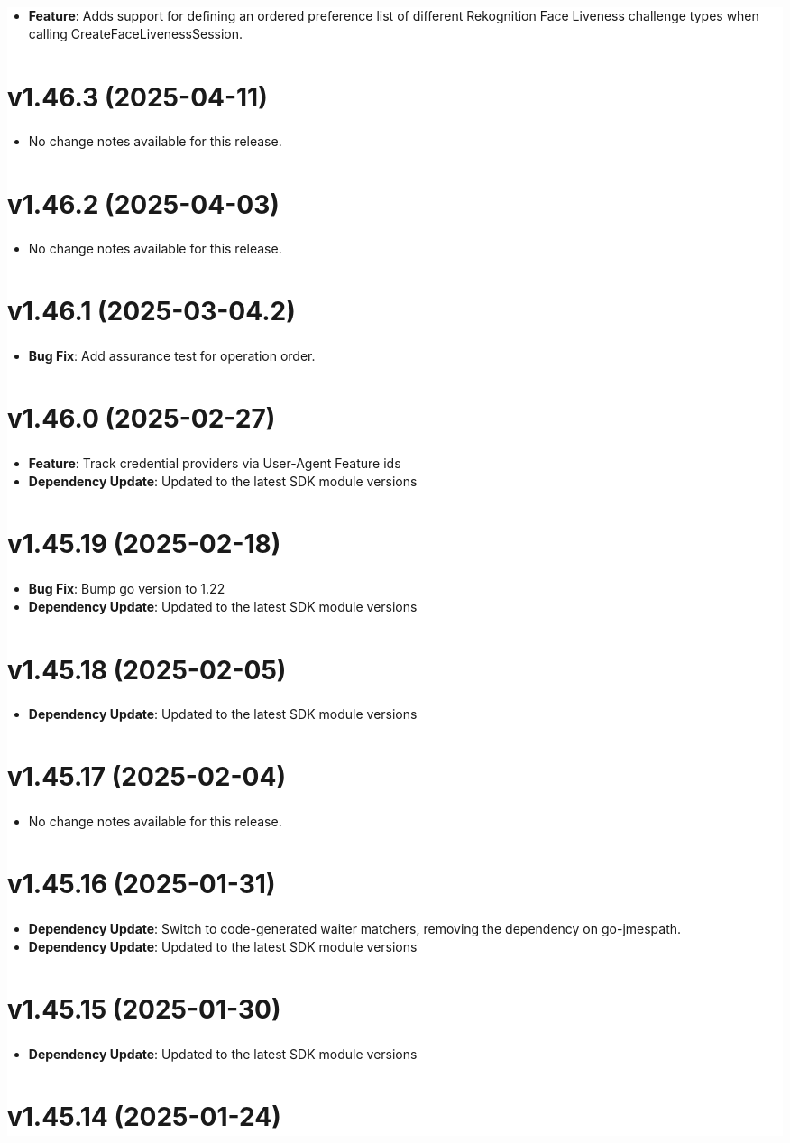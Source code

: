 * **Feature**: Adds support for defining an ordered preference list of different Rekognition Face Liveness challenge types when calling CreateFaceLivenessSession.

# v1.46.3 (2025-04-11)

* No change notes available for this release.

# v1.46.2 (2025-04-03)

* No change notes available for this release.

# v1.46.1 (2025-03-04.2)

* **Bug Fix**: Add assurance test for operation order.

# v1.46.0 (2025-02-27)

* **Feature**: Track credential providers via User-Agent Feature ids
* **Dependency Update**: Updated to the latest SDK module versions

# v1.45.19 (2025-02-18)

* **Bug Fix**: Bump go version to 1.22
* **Dependency Update**: Updated to the latest SDK module versions

# v1.45.18 (2025-02-05)

* **Dependency Update**: Updated to the latest SDK module versions

# v1.45.17 (2025-02-04)

* No change notes available for this release.

# v1.45.16 (2025-01-31)

* **Dependency Update**: Switch to code-generated waiter matchers, removing the dependency on go-jmespath.
* **Dependency Update**: Updated to the latest SDK module versions

# v1.45.15 (2025-01-30)

* **Dependency Update**: Updated to the latest SDK module versions

# v1.45.14 (2025-01-24)
